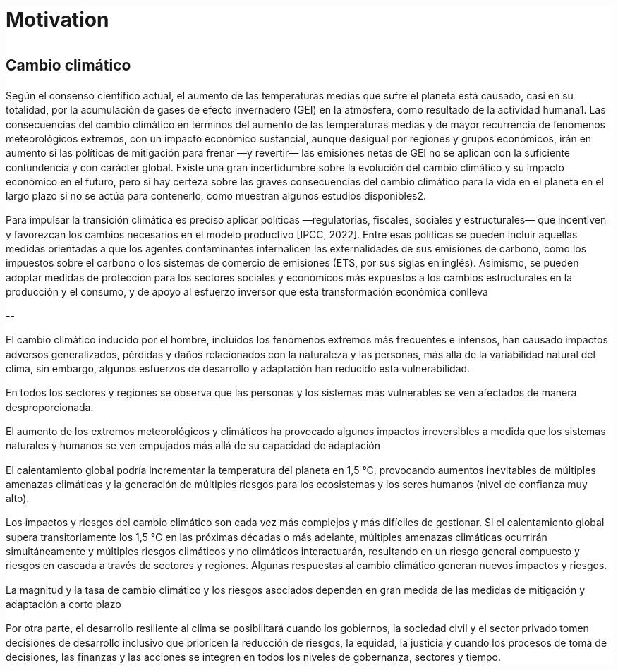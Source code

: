 # Motivation

## Cambio climático

Según el consenso científico actual, el aumento de las temperaturas medias que sufre el planeta está causado, casi en su totalidad, por la acumulación de gases de efecto invernadero (GEI) en la atmósfera, como resultado de la actividad humana1. Las consecuencias del cambio climático en términos del aumento de las temperaturas medias y de mayor recurrencia de fenómenos meteorológicos extremos, con un impacto económico sustancial, aunque desigual por regiones y grupos económicos, irán en aumento si las políticas de mitigación para frenar —y revertir— las emisiones netas de GEI no se aplican con la suficiente contundencia y con carácter global. Existe una gran incertidumbre sobre la evolución del cambio climático y su impacto económico en el futuro, pero sí hay certeza sobre las graves consecuencias del cambio climático para la vida en el planeta en el largo plazo si no se actúa para contenerlo, como muestran algunos estudios disponibles2.

Para impulsar la transición climática es preciso aplicar políticas —regulatorias, fiscales, sociales y estructurales— que incentiven y favorezcan los cambios necesarios en el modelo productivo [IPCC, 2022]. Entre esas políticas se pueden incluir aquellas medidas orientadas a que los agentes contaminantes internalicen las externalidades de sus emisiones de carbono, como los impuestos sobre el carbono o los sistemas de comercio de emisiones (ETS, por sus siglas en inglés). Asimismo, se pueden adoptar medidas de protección para los sectores sociales y económicos más expuestos a los cambios estructurales en la producción y el consumo, y de apoyo al esfuerzo inversor que esta transformación económica conlleva

--

El cambio climático inducido por el hombre, incluidos los fenómenos extremos más frecuentes e intensos, han causado impactos adversos generalizados, pérdidas y daños relacionados con la naturaleza y las personas, más allá de la variabilidad natural del clima, sin embargo, algunos esfuerzos de desarrollo y adaptación han reducido esta vulnerabilidad.

En todos los sectores y regiones se observa que las personas y los sistemas más vulnerables se ven afectados de manera desproporcionada.

El aumento de los extremos meteorológicos y climáticos ha provocado algunos impactos irreversibles a medida que los sistemas naturales y humanos se ven empujados más allá de su capacidad de adaptación

El calentamiento global podría incrementar la temperatura del planeta en 1,5 °C, provocando aumentos inevitables de múltiples amenazas climáticas y la generación de múltiples riesgos para los ecosistemas y los seres humanos (nivel de confianza muy alto).

Los impactos y riesgos del cambio climático son cada vez más complejos y más difíciles de gestionar. Si el calentamiento global supera transitoriamente los 1,5 °C en las próximas décadas o más adelante, múltiples amenazas climáticas ocurrirán simultáneamente y múltiples riesgos climáticos y no climáticos interactuarán, resultando en un riesgo general compuesto y riesgos en cascada a través de sectores y regiones. Algunas respuestas al cambio climático generan nuevos impactos y riesgos.

La magnitud y la tasa de cambio climático y los riesgos asociados dependen en gran medida de las medidas de mitigación y adaptación a corto plazo

Por otra parte, el desarrollo resiliente al clima se posibilitará cuando los gobiernos, la sociedad civil y el sector privado tomen decisiones de desarrollo inclusivo que prioricen la reducción de riesgos, la equidad, la justicia y cuando los procesos de toma de decisiones, las finanzas y las acciones se integren en todos los niveles de gobernanza, sectores y tiempo.
